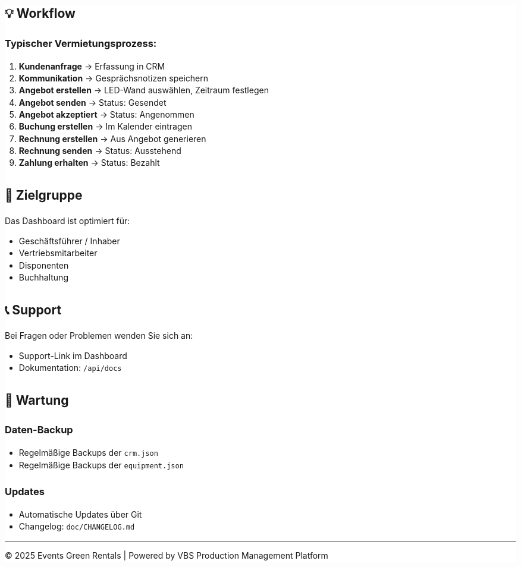 ## 💡 Workflow

### Typischer Vermietungsprozess:

1. **Kundenanfrage** → Erfassung in CRM
2. **Kommunikation** → Gesprächsnotizen speichern
3. **Angebot erstellen** → LED-Wand auswählen, Zeitraum festlegen
4. **Angebot senden** → Status: Gesendet
5. **Angebot akzeptiert** → Status: Angenommen
6. **Buchung erstellen** → Im Kalender eintragen
7. **Rechnung erstellen** → Aus Angebot generieren
8. **Rechnung senden** → Status: Ausstehend
9. **Zahlung erhalten** → Status: Bezahlt

## 🎯 Zielgruppe

Das Dashboard ist optimiert für:
- Geschäftsführer / Inhaber
- Vertriebsmitarbeiter
- Disponenten
- Buchhaltung

## 📞 Support

Bei Fragen oder Problemen wenden Sie sich an:
- Support-Link im Dashboard
- Dokumentation: `/api/docs`

## 🔧 Wartung

### Daten-Backup
- Regelmäßige Backups der `crm.json`
- Regelmäßige Backups der `equipment.json`

### Updates
- Automatische Updates über Git
- Changelog: `doc/CHANGELOG.md`

---

© 2025 Events Green Rentals | Powered by VBS Production Management Platform

